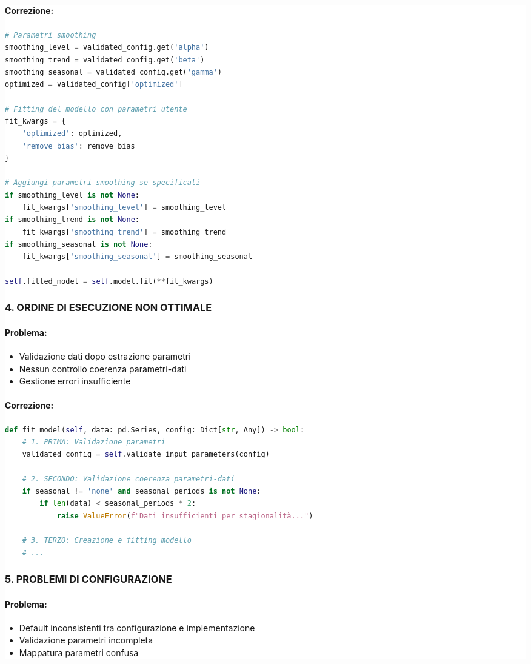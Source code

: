 #### Correzione:
```python
# Parametri smoothing
smoothing_level = validated_config.get('alpha')
smoothing_trend = validated_config.get('beta')
smoothing_seasonal = validated_config.get('gamma')
optimized = validated_config['optimized']

# Fitting del modello con parametri utente
fit_kwargs = {
    'optimized': optimized,
    'remove_bias': remove_bias
}

# Aggiungi parametri smoothing se specificati
if smoothing_level is not None:
    fit_kwargs['smoothing_level'] = smoothing_level
if smoothing_trend is not None:
    fit_kwargs['smoothing_trend'] = smoothing_trend
if smoothing_seasonal is not None:
    fit_kwargs['smoothing_seasonal'] = smoothing_seasonal
    
self.fitted_model = self.model.fit(**fit_kwargs)
```

### 4. **ORDINE DI ESECUZIONE NON OTTIMALE**

#### Problema:
- Validazione dati dopo estrazione parametri
- Nessun controllo coerenza parametri-dati
- Gestione errori insufficiente

#### Correzione:
```python
def fit_model(self, data: pd.Series, config: Dict[str, Any]) -> bool:
    # 1. PRIMA: Validazione parametri
    validated_config = self.validate_input_parameters(config)
    
    # 2. SECONDO: Validazione coerenza parametri-dati
    if seasonal != 'none' and seasonal_periods is not None:
        if len(data) < seasonal_periods * 2:
            raise ValueError(f"Dati insufficienti per stagionalità...")
    
    # 3. TERZO: Creazione e fitting modello
    # ...
```

### 5. **PROBLEMI DI CONFIGURAZIONE**

#### Problema:
- Default inconsistenti tra configurazione e implementazione
- Validazione parametri incompleta
- Mappatura parametri confusa
